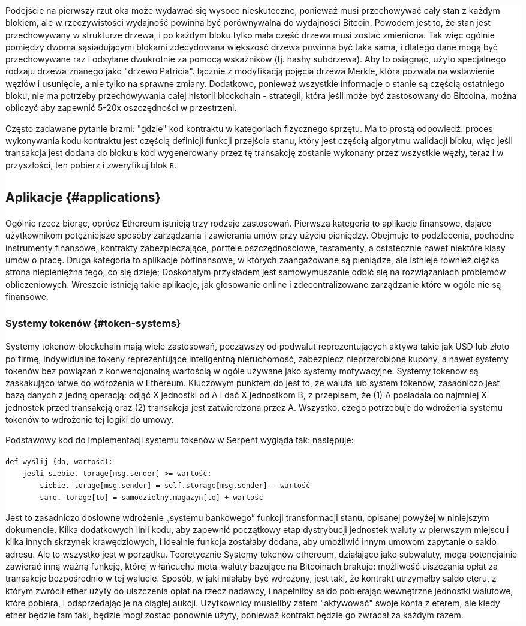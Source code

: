 Podejście na pierwszy rzut oka może wydawać się wysoce nieskuteczne, ponieważ musi przechowywać cały stan z każdym blokiem, ale w rzeczywistości wydajność powinna być porównywalna do wydajności Bitcoin. Powodem jest to, że stan jest przechowywany w strukturze drzewa, i po każdym bloku tylko mała część drzewa musi zostać zmieniona. Tak więc ogólnie pomiędzy dwoma sąsiadującymi blokami zdecydowana większość drzewa powinna być taka sama, i dlatego dane mogą być przechowywane raz i odsyłane dwukrotnie za pomocą wskaźników (tj. hashy subdrzewa). Aby to osiągnąć, użyto specjalnego rodzaju drzewa znanego jako "drzewo Patricia". łącznie z modyfikacją pojęcia drzewa Merkle, która pozwala na wstawienie węzłów i usunięcie, a nie tylko na sprawne zmiany. Dodatkowo, ponieważ wszystkie informacje o stanie są częścią ostatniego bloku, nie ma potrzeby przechowywania całej historii blockchain - strategii, która jeśli może być zastosowany do Bitcoina, można obliczyć aby zapewnić 5-20x oszczędności w przestrzeni.

Często zadawane pytanie brzmi: "gdzie" kod kontraktu w kategoriach fizycznego sprzętu. Ma to prostą odpowiedź: proces wykonywania kodu kontraktu jest częścią definicji funkcji przejścia stanu, który jest częścią algorytmu walidacji bloku, więc jeśli transakcja jest dodana do bloku `B` kod wygenerowany przez tę transakcję zostanie wykonany przez wszystkie węzły, teraz i w przyszłości, ten pobierz i zweryfikuj blok `B`.

## Aplikacje {#applications}

Ogólnie rzecz biorąc, oprócz Ethereum istnieją trzy rodzaje zastosowań. Pierwsza kategoria to aplikacje finansowe, dające użytkownikom potężniejsze sposoby zarządzania i zawierania umów przy użyciu pieniędzy. Obejmuje to podzlecenia, pochodne instrumenty finansowe, kontrakty zabezpieczające, portfele oszczędnościowe, testamenty, a ostatecznie nawet niektóre klasy umów o pracę. Druga kategoria to aplikacje półfinansowe, w których zaangażowane są pieniądze, ale istnieje również ciężka strona niepieniężna tego, co się dzieje; Doskonałym przykładem jest samowymuszanie odbić się na rozwiązaniach problemów obliczeniowych. Wreszcie istnieją takie aplikacje, jak głosowanie online i zdecentralizowane zarządzanie które w ogóle nie są finansowe.

### Systemy tokenów {#token-systems}

Systemy tokenów blockchain mają wiele zastosowań, począwszy od podwalut reprezentujących aktywa takie jak USD lub złoto po firmę, indywidualne tokeny reprezentujące inteligentną nieruchomość, zabezpiecz nieprzerobione kupony, a nawet systemy tokenów bez powiązań z konwencjonalną wartością w ogóle używane jako systemy motywacyjne. Systemy tokenów są zaskakująco łatwe do wdrożenia w Ethereum. Kluczowym punktem do jest to, że waluta lub system tokenów, zasadniczo jest bazą danych z jedną operacją: odjąć X jednostki od A i dać X jednostkom B, z przepisem, że (1) A posiadała co najmniej X jednostek przed transakcją oraz (2) transakcja jest zatwierdzona przez A. Wszystko, czego potrzebuje do wdrożenia systemu tokenów to wdrożenie tej logiki do umowy.

Podstawowy kod do implementacji systemu tokenów w Serpent wygląda tak: następuje:

    def wyślij (do, wartość):
        jeśli siebie. torage[msg.sender] >= wartość:
            siebie. torage[msg.sender] = self.storage[msg.sender] - wartość
            samo. torage[to] = samodzielny.magazyn[to] + wartość

Jest to zasadniczo dosłowne wdrożenie „systemu bankowego” funkcji transformacji stanu, opisanej powyżej w niniejszym dokumencie. Kilka dodatkowych linii kodu, aby zapewnić początkowy etap dystrybucji jednostek waluty w pierwszym miejscu i kilka innych skrzynek krawędziowych, i idealnie funkcja zostałaby dodana, aby umożliwić innym umowom zapytanie o saldo adresu. Ale to wszystko jest w porządku. Teoretycznie Systemy tokenów ethereum, działające jako subwaluty, mogą potencjalnie zawierać inną ważną funkcję, której w łańcuchu meta-waluty bazujące na Bitcoinach brakuje: możliwość uiszczania opłat za transakcje bezpośrednio w tej walucie. Sposób, w jaki miałaby być wdrożony, jest taki, że kontrakt utrzymałby saldo eteru, z którym zwrócił ether użyty do uiszczenia opłat na rzecz nadawcy, i napełniłby saldo pobierając wewnętrzne jednostki walutowe, które pobiera, i odsprzedając je na ciągłej aukcji. Użytkownicy musieliby zatem "aktywować" swoje konta z eterem, ale kiedy ether będzie tam taki, będzie mógł zostać ponownie użyty, ponieważ kontrakt będzie go zwracał za każdym razem.
